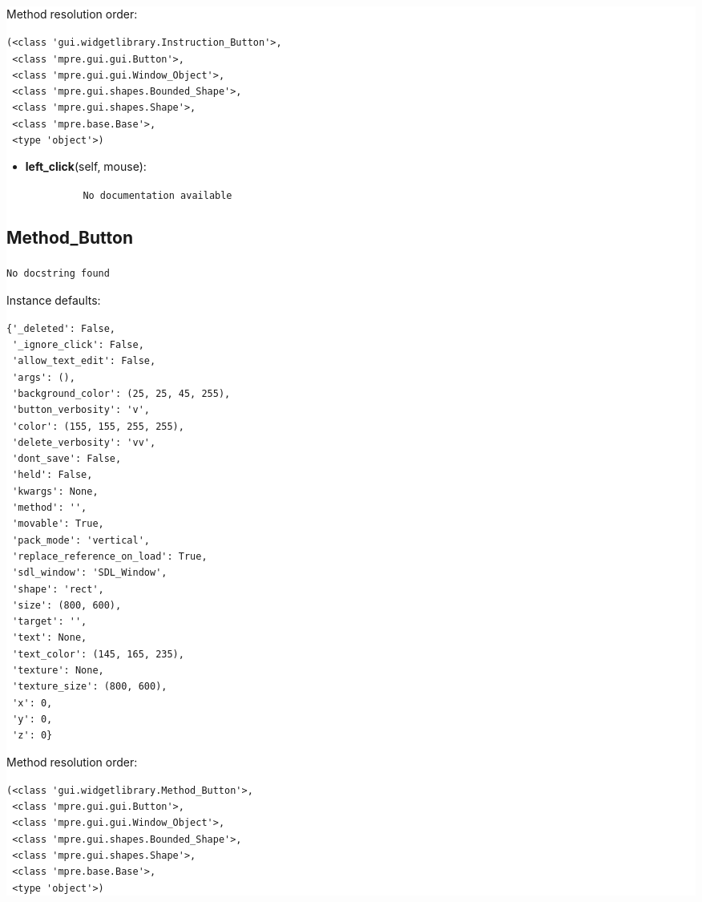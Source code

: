 Method resolution order: 

	(<class 'gui.widgetlibrary.Instruction_Button'>,
	 <class 'mpre.gui.gui.Button'>,
	 <class 'mpre.gui.gui.Window_Object'>,
	 <class 'mpre.gui.shapes.Bounded_Shape'>,
	 <class 'mpre.gui.shapes.Shape'>,
	 <class 'mpre.base.Base'>,
	 <type 'object'>)

- **left_click**(self, mouse):

				No documentation available


Method_Button
--------------

	No docstring found


Instance defaults: 

	{'_deleted': False,
	 '_ignore_click': False,
	 'allow_text_edit': False,
	 'args': (),
	 'background_color': (25, 25, 45, 255),
	 'button_verbosity': 'v',
	 'color': (155, 155, 255, 255),
	 'delete_verbosity': 'vv',
	 'dont_save': False,
	 'held': False,
	 'kwargs': None,
	 'method': '',
	 'movable': True,
	 'pack_mode': 'vertical',
	 'replace_reference_on_load': True,
	 'sdl_window': 'SDL_Window',
	 'shape': 'rect',
	 'size': (800, 600),
	 'target': '',
	 'text': None,
	 'text_color': (145, 165, 235),
	 'texture': None,
	 'texture_size': (800, 600),
	 'x': 0,
	 'y': 0,
	 'z': 0}

Method resolution order: 

	(<class 'gui.widgetlibrary.Method_Button'>,
	 <class 'mpre.gui.gui.Button'>,
	 <class 'mpre.gui.gui.Window_Object'>,
	 <class 'mpre.gui.shapes.Bounded_Shape'>,
	 <class 'mpre.gui.shapes.Shape'>,
	 <class 'mpre.base.Base'>,
	 <type 'object'>)
